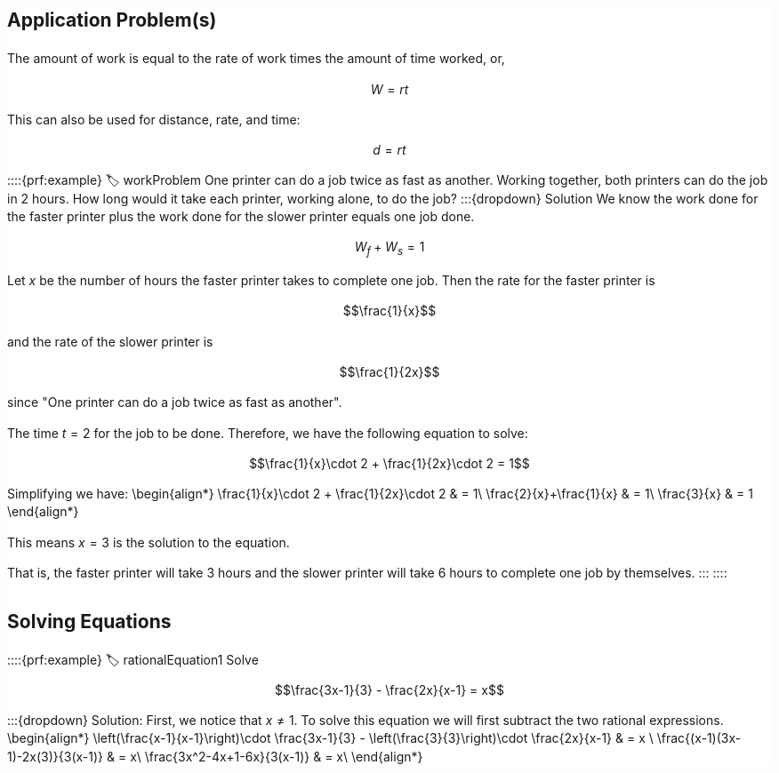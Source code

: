 ## Application Problem(s)

The amount of work is equal to the rate of work times the amount of time worked, or,

$$W=rt$$

This can also be used for distance, rate, and time:

$$d=rt$$

::::{prf:example}
:label: workProblem
One printer can do a job twice as fast as another. Working together, both printers can do the job in 2 hours. How long would it take each printer, working alone, to do the job?
:::{dropdown} Solution
We know the work done for the faster printer plus the work done for the slower printer equals one job done.

$$W_f+W_s = 1 $$

Let $x$ be the number of hours the faster printer takes to complete one job. Then the rate for the faster printer is 

$$\frac{1}{x}$$ 

and the rate of the slower printer is 

$$\frac{1}{2x}$$ 

since "One printer can do a job twice as fast as another".

The time $t=2$ for the job to be done. Therefore, we have the following equation to solve:

$$\frac{1}{x}\cdot 2 + \frac{1}{2x}\cdot 2 = 1$$

Simplifying we have:
\begin{align*}
    \frac{1}{x}\cdot 2 + \frac{1}{2x}\cdot 2 & = 1\\
    \frac{2}{x}+\frac{1}{x} & = 1\\
    \frac{3}{x} & = 1
\end{align*}

This means $x=3$ is the solution to the equation.

That is, the faster printer will take 3 hours and the slower printer will take 6 hours to complete one job by themselves.
:::
::::

## Solving Equations

::::{prf:example}
:label: rationalEquation1
Solve 

$$\frac{3x-1}{3} - \frac{2x}{x-1} = x$$

:::{dropdown} Solution:
First, we notice that $x\ne1$. To solve this equation we will first subtract the two rational expressions.
\begin{align*}
    \left(\frac{x-1}{x-1}\right)\cdot \frac{3x-1}{3} - \left(\frac{3}{3}\right)\cdot \frac{2x}{x-1} & = x \\
    \frac{(x-1)(3x-1)-2x(3)}{3(x-1)} & = x\\
    \frac{3x^2-4x+1-6x}{3(x-1)} & = x\\
\end{align*}
